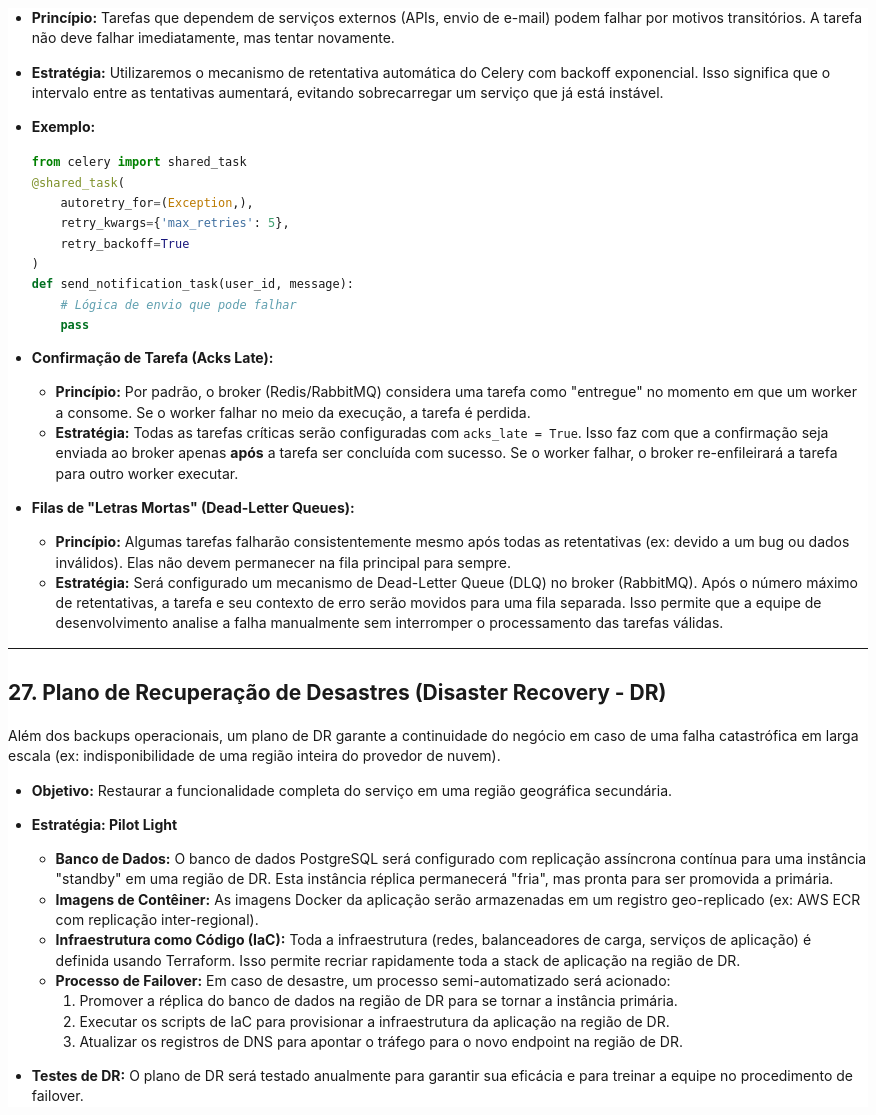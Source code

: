   - **Princípio:** Tarefas que dependem de serviços externos (APIs, envio de e-mail) podem falhar por motivos transitórios. A tarefa não deve falhar imediatamente, mas tentar novamente.
  - **Estratégia:** Utilizaremos o mecanismo de retentativa automática do Celery com backoff exponencial. Isso significa que o intervalo entre as tentativas aumentará, evitando sobrecarregar um serviço que já está instável.
  - **Exemplo:**

    ```python
    from celery import shared_task
    @shared_task(
        autoretry_for=(Exception,),
        retry_kwargs={'max_retries': 5},
        retry_backoff=True
    )
    def send_notification_task(user_id, message):
        # Lógica de envio que pode falhar
        pass
    ```

- **Confirmação de Tarefa (Acks Late):**

  - **Princípio:** Por padrão, o broker (Redis/RabbitMQ) considera uma tarefa como "entregue" no momento em que um worker a consome. Se o worker falhar no meio da execução, a tarefa é perdida.
  - **Estratégia:** Todas as tarefas críticas serão configuradas com `acks_late = True`. Isso faz com que a confirmação seja enviada ao broker apenas **após** a tarefa ser concluída com sucesso. Se o worker falhar, o broker re-enfileirará a tarefa para outro worker executar.

- **Filas de "Letras Mortas" (Dead-Letter Queues):**
  - **Princípio:** Algumas tarefas falharão consistentemente mesmo após todas as retentativas (ex: devido a um bug ou dados inválidos). Elas não devem permanecer na fila principal para sempre.
  - **Estratégia:** Será configurado um mecanismo de Dead-Letter Queue (DLQ) no broker (RabbitMQ). Após o número máximo de retentativas, a tarefa e seu contexto de erro serão movidos para uma fila separada. Isso permite que a equipe de desenvolvimento analise a falha manualmente sem interromper o processamento das tarefas válidas.

---

## 27. Plano de Recuperação de Desastres (Disaster Recovery - DR)

Além dos backups operacionais, um plano de DR garante a continuidade do negócio em caso de uma falha catastrófica em larga escala (ex: indisponibilidade de uma região inteira do provedor de nuvem).

- **Objetivo:** Restaurar a funcionalidade completa do serviço em uma região geográfica secundária.
- **Estratégia: Pilot Light**

  - **Banco de Dados:** O banco de dados PostgreSQL será configurado com replicação assíncrona contínua para uma instância "standby" em uma região de DR. Esta instância réplica permanecerá "fria", mas pronta para ser promovida a primária.
  - **Imagens de Contêiner:** As imagens Docker da aplicação serão armazenadas em um registro geo-replicado (ex: AWS ECR com replicação inter-regional).
  - **Infraestrutura como Código (IaC):** Toda a infraestrutura (redes, balanceadores de carga, serviços de aplicação) é definida usando Terraform. Isso permite recriar rapidamente toda a stack de aplicação na região de DR.
  - **Processo de Failover:** Em caso de desastre, um processo semi-automatizado será acionado:
    1. Promover a réplica do banco de dados na região de DR para se tornar a instância primária.
    2. Executar os scripts de IaC para provisionar a infraestrutura da aplicação na região de DR.
    3. Atualizar os registros de DNS para apontar o tráfego para o novo endpoint na região de DR.

- **Testes de DR:** O plano de DR será testado anualmente para garantir sua eficácia e para treinar a equipe no procedimento de failover.
